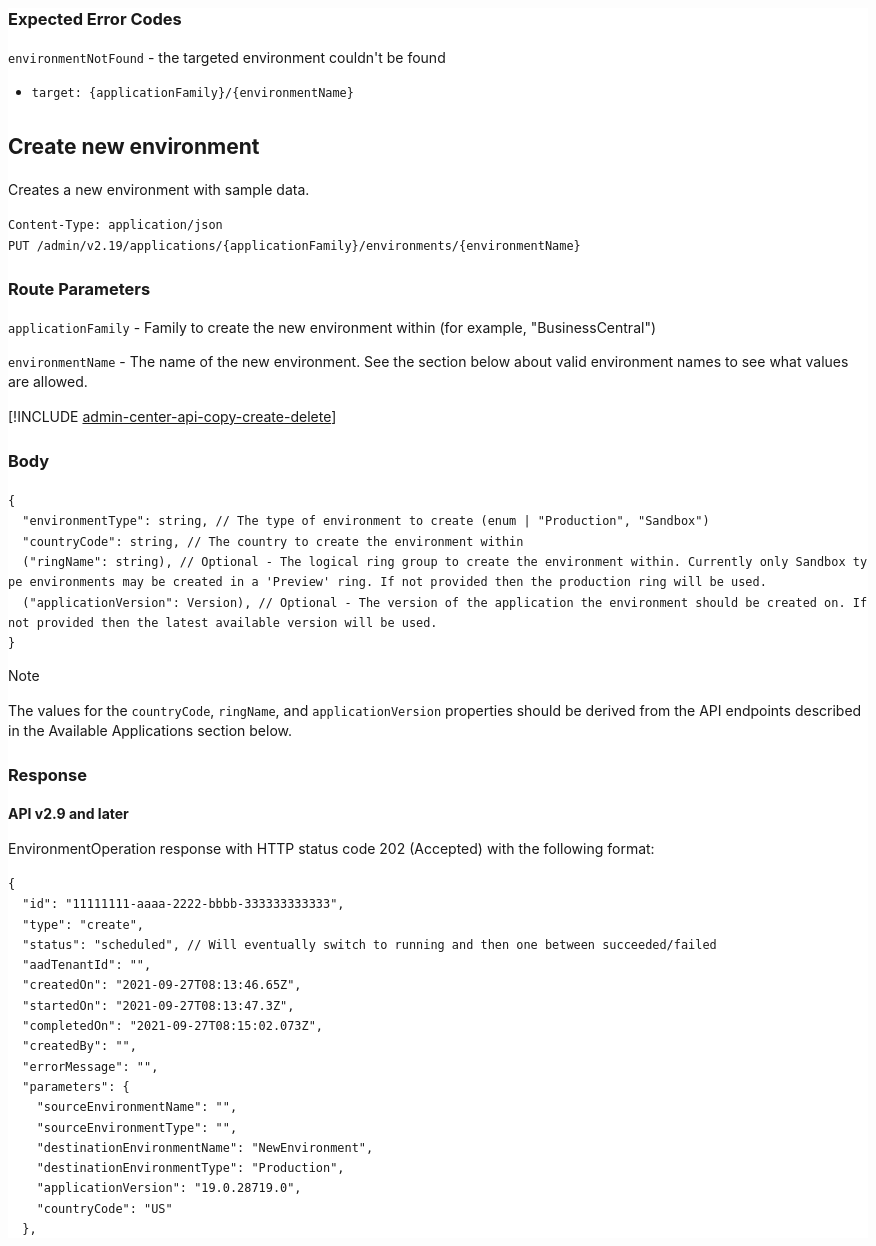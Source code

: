 ### Expected Error Codes

`environmentNotFound` - the targeted environment couldn't be found
   
   - `target: {applicationFamily}/{environmentName}`

## Create new environment

Creates a new environment with sample data.

```
Content-Type: application/json
PUT /admin/v2.19/applications/{applicationFamily}/environments/{environmentName}
```

### Route Parameters

`applicationFamily` - Family to create the new environment within (for example, "BusinessCentral")

`environmentName` - The name of the new environment. See the section below about valid environment names to see what values are allowed.

[!INCLUDE [admin-center-api-copy-create-delete](../developer/includes/admin-center-api-copy-create-delete.md)]

### Body

```
{
  "environmentType": string, // The type of environment to create (enum | "Production", "Sandbox")
  "countryCode": string, // The country to create the environment within 
  ("ringName": string), // Optional - The logical ring group to create the environment within. Currently only Sandbox type environments may be created in a 'Preview' ring. If not provided then the production ring will be used.
  ("applicationVersion": Version), // Optional - The version of the application the environment should be created on. If not provided then the latest available version will be used.
}
```

> [!NOTE]  
> The values for the `countryCode`, `ringName`, and `applicationVersion` properties should be derived from the API endpoints described in the Available Applications section below.

### Response

**API v2.9 and later**

EnvironmentOperation response with HTTP status code 202 (Accepted) with the following format:

```
{
  "id": "11111111-aaaa-2222-bbbb-333333333333",
  "type": "create",
  "status": "scheduled", // Will eventually switch to running and then one between succeeded/failed
  "aadTenantId": "",
  "createdOn": "2021-09-27T08:13:46.65Z",
  "startedOn": "2021-09-27T08:13:47.3Z",
  "completedOn": "2021-09-27T08:15:02.073Z",
  "createdBy": "",
  "errorMessage": "",
  "parameters": {
    "sourceEnvironmentName": "",
    "sourceEnvironmentType": "",
    "destinationEnvironmentName": "NewEnvironment",
    "destinationEnvironmentType": "Production",
    "applicationVersion": "19.0.28719.0",
    "countryCode": "US"
  },
```